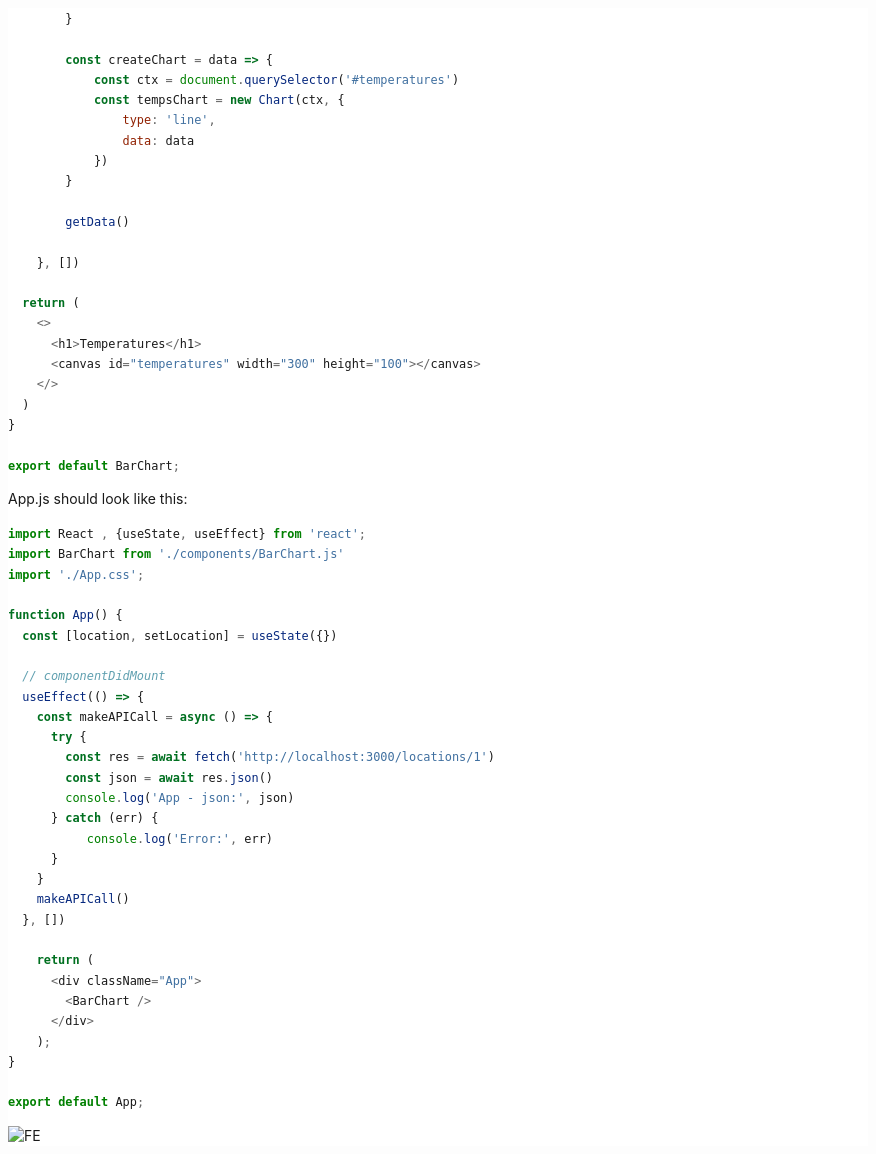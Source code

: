 ```js
        }

        const createChart = data => {
            const ctx = document.querySelector('#temperatures')
            const tempsChart = new Chart(ctx, {
                type: 'line',
                data: data
            })
        }

        getData()

    }, [])

  return (
    <>
      <h1>Temperatures</h1>
      <canvas id="temperatures" width="300" height="100"></canvas>
    </>
  )
}

export default BarChart;
```

App.js should look like this:
```js
import React , {useState, useEffect} from 'react';
import BarChart from './components/BarChart.js'
import './App.css';

function App() {
  const [location, setLocation] = useState({})

  // componentDidMount
  useEffect(() => {
    const makeAPICall = async () => {
      try {
        const res = await fetch('http://localhost:3000/locations/1')
        const json = await res.json()
        console.log('App - json:', json)
      } catch (err) {
           console.log('Error:', err)
      }
    }
    makeAPICall()
  }, [])

    return (
      <div className="App">
        <BarChart />
      </div>
    );
}

export default App;
```

![FE](https://i.imgur.com/4SXs4vk.png)





